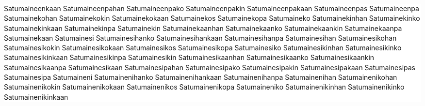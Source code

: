 Satumaineenkaan
Satumaineenpahan
Satumaineenpako
Satumaineenpakin
Satumaineenpakaan
Satumaineenpas
Satumaineenpa
Satumainekohan
Satumainekokin
Satumainekokaan
Satumainekos
Satumainekopa
Satumaineko
Satumainekinhan
Satumainekinko
Satumainekinkaan
Satumainekinpa
Satumainekin
Satumainekaanhan
Satumainekaanko
Satumainekaankin
Satumainekaanpa
Satumainekaan
Satumainesi
Satumainesihanko
Satumainesihankaan
Satumainesihanpa
Satumainesihan
Satumainesikohan
Satumainesikokin
Satumainesikokaan
Satumainesikos
Satumainesikopa
Satumainesiko
Satumainesikinhan
Satumainesikinko
Satumainesikinkaan
Satumainesikinpa
Satumainesikin
Satumainesikaanhan
Satumainesikaanko
Satumainesikaankin
Satumainesikaanpa
Satumainesikaan
Satumainesipahan
Satumainesipako
Satumainesipakin
Satumainesipakaan
Satumainesipas
Satumainesipa
Satumaineni
Satumainenihanko
Satumainenihankaan
Satumainenihanpa
Satumainenihan
Satumainenikohan
Satumainenikokin
Satumainenikokaan
Satumainenikos
Satumainenikopa
Satumaineniko
Satumainenikinhan
Satumainenikinko
Satumainenikinkaan